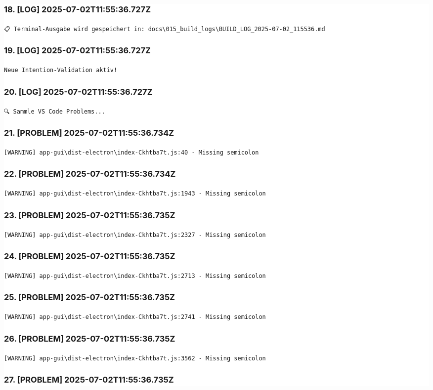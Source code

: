 ### 18. [LOG] 2025-07-02T11:55:36.727Z

```
📋 Terminal-Ausgabe wird gespeichert in: docs\015_build_logs\BUILD_LOG_2025-07-02_115536.md
```

### 19. [LOG] 2025-07-02T11:55:36.727Z

```
Neue Intention-Validation aktiv!

```

### 20. [LOG] 2025-07-02T11:55:36.727Z

```
🔍 Sammle VS Code Problems...
```

### 21. [PROBLEM] 2025-07-02T11:55:36.734Z

```
[WARNING] app-gui\dist-electron\index-Ckhtba7t.js:40 - Missing semicolon
```

### 22. [PROBLEM] 2025-07-02T11:55:36.734Z

```
[WARNING] app-gui\dist-electron\index-Ckhtba7t.js:1943 - Missing semicolon
```

### 23. [PROBLEM] 2025-07-02T11:55:36.735Z

```
[WARNING] app-gui\dist-electron\index-Ckhtba7t.js:2327 - Missing semicolon
```

### 24. [PROBLEM] 2025-07-02T11:55:36.735Z

```
[WARNING] app-gui\dist-electron\index-Ckhtba7t.js:2713 - Missing semicolon
```

### 25. [PROBLEM] 2025-07-02T11:55:36.735Z

```
[WARNING] app-gui\dist-electron\index-Ckhtba7t.js:2741 - Missing semicolon
```

### 26. [PROBLEM] 2025-07-02T11:55:36.735Z

```
[WARNING] app-gui\dist-electron\index-Ckhtba7t.js:3562 - Missing semicolon
```

### 27. [PROBLEM] 2025-07-02T11:55:36.735Z
